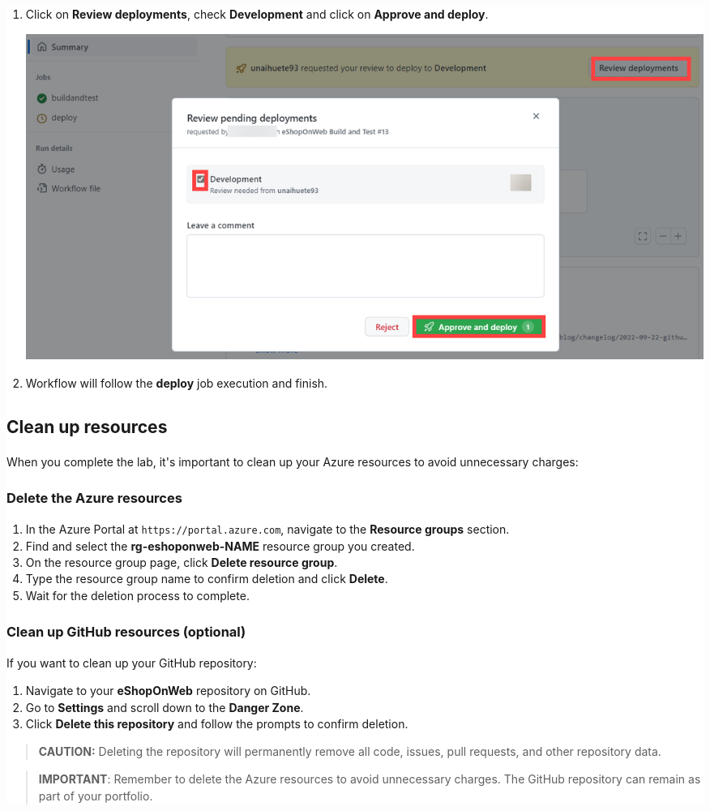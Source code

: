 1. Click on **Review deployments**, check **Development** and click on **Approve and deploy**.

   ![Screenshot of the Actions approval.](media/gh-approve.png)

1. Workflow will follow the **deploy** job execution and finish.

## Clean up resources

When you complete the lab, it's important to clean up your Azure resources to avoid unnecessary charges:

### Delete the Azure resources

1. In the Azure Portal at `https://portal.azure.com`, navigate to the **Resource groups** section.
1. Find and select the **rg-eshoponweb-NAME** resource group you created.
1. On the resource group page, click **Delete resource group**.
1. Type the resource group name to confirm deletion and click **Delete**.
1. Wait for the deletion process to complete.

### Clean up GitHub resources (optional)

If you want to clean up your GitHub repository:

1. Navigate to your **eShopOnWeb** repository on GitHub.
1. Go to **Settings** and scroll down to the **Danger Zone**.
1. Click **Delete this repository** and follow the prompts to confirm deletion.

> **CAUTION:** Deleting the repository will permanently remove all code, issues, pull requests, and other repository data.

> **IMPORTANT**: Remember to delete the Azure resources to avoid unnecessary charges. The GitHub repository can remain as part of your portfolio.
